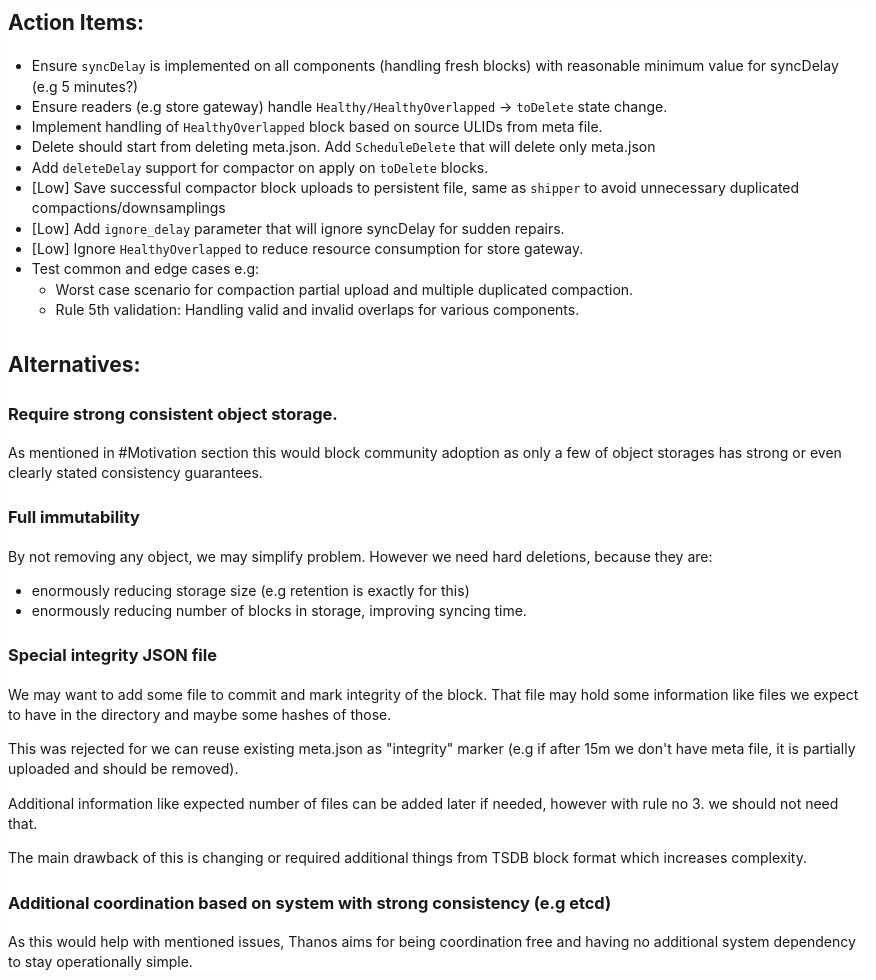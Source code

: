
## Action Items:

* Ensure `syncDelay` is implemented on all components (handling fresh blocks) with reasonable minimum value for syncDelay (e.g 5 minutes?)
* Ensure readers (e.g store gateway) handle `Healthy/HealthyOverlapped` -> `toDelete` state change.
* Implement handling of `HealthyOverlapped` block based on source ULIDs from meta file.
* Delete should start from deleting meta.json. Add `ScheduleDelete` that will delete only meta.json
* Add `deleteDelay` support for compactor on apply on `toDelete` blocks.
* [Low] Save successful compactor block uploads to persistent file, same as `shipper` to avoid unnecessary duplicated compactions/downsamplings
* [Low] Add `ignore_delay` parameter that will ignore syncDelay for sudden repairs.
* [Low] Ignore `HealthyOverlapped` to reduce resource consumption for store gateway.
* Test common and edge cases e.g:
  * Worst case scenario for compaction partial upload and multiple duplicated compaction.
  * Rule 5th validation: Handling valid and invalid overlaps for various components. 

## Alternatives:

### Require strong consistent object storage.

As mentioned in #Motivation section this would block community adoption as only a few of object storages has strong or even
 clearly stated consistency guarantees.

### Full immutability 

By not removing any object, we may simplify problem. However we need hard deletions, because they are:
- enormously reducing storage size (e.g retention is exactly for this)
- enormously reducing number of blocks in storage, improving syncing time.

### Special integrity JSON file

We may want to add some file to commit and mark integrity of the block. That file may hold some information like
files we expect to have in the directory and maybe some hashes of those. 

This was rejected for we can reuse existing meta.json as "integrity" marker (e.g if after 15m we don't have meta file, it is partially uploaded and should be removed).

Additional information like expected number of files can be added later if needed, however with rule no 3. we should not need that.

The main drawback of this is changing or required additional things from TSDB block format which increases complexity.

### Additional coordination based on system with strong consistency (e.g etcd)

As this would help with mentioned issues, Thanos aims for being coordination free and having no additional system dependency to 
stay operationally simple.
 